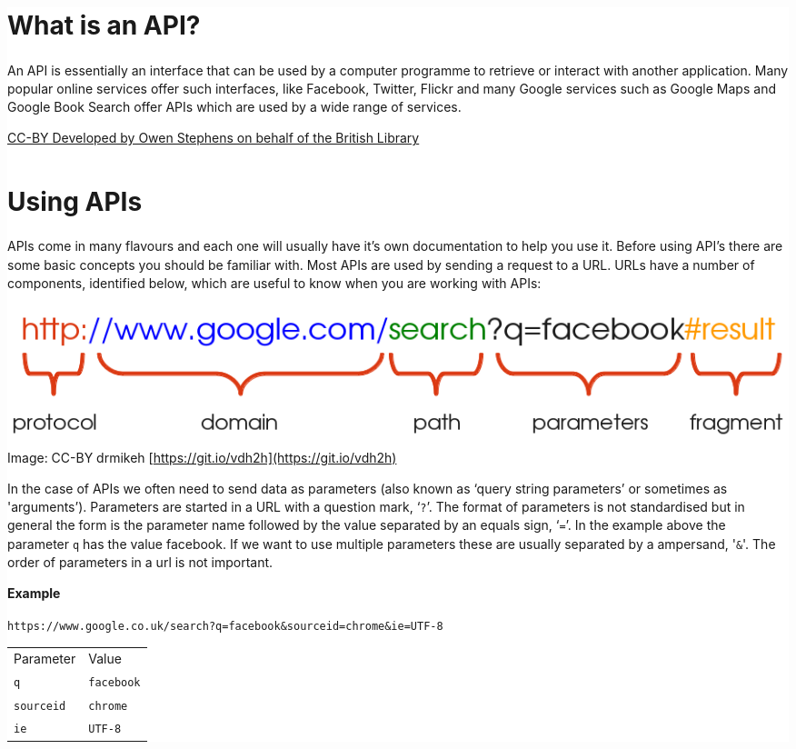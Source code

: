 # What is an API?

An API is essentially an interface that can be used by a computer programme to retrieve or interact with another application. Many popular online services offer such interfaces, like Facebook, Twitter, Flickr and many Google services such as Google Maps and Google Book Search offer APIs which are used by a wide range of services.

[CC-BY Developed by Owen Stephens on behalf of the British Library](http://www.meanboyfriend.com/overdue_ideas/wp-content/uploads/2014/10/4-APIs-CC-BY.pdf)

# Using APIs

APIs come in many flavours and each one will usually have it’s own documentation to help you use it. Before using API’s there are some basic concepts you should be familiar with. Most APIs are used by sending a request to a URL. URLs have a number of components, identified below, which are useful to know when you are working with APIs:

![URL parts](img/image_1.png)Image:  CC-BY drmikeh  [https://git.io/vdh2h](https://git.io/vdh2h)  

In the case of APIs we often need to send data as parameters (also known as ‘query string parameters’ or sometimes as 'arguments’). Parameters are started in a URL with a question mark, ‘`?`’. The format of parameters is not standardised but in general the form is the parameter name followed by the value separated by an equals sign, ‘`=`’. In the example above the parameter `q` has the value facebook. If we want to use multiple parameters these are usually separated by a ampersand, '`&`'. The order of parameters in a url is not important. 

**Example** 

`https://www.google.co.uk/search?q=facebook&sourceid=chrome&ie=UTF-8`

<table>
  <tr>
    <td>Parameter</td>
    <td>Value</td>
  </tr>
  <tr>
    <td><code>q</code></td>
    <td><code>facebook</code></td>
  </tr>
  <tr>
    <td><code>sourceid</code></td>
    <td><code>chrome</code></td>
  </tr>
  <tr>
    <td><code>ie</code></td>
    <td><code>UTF-8</code></td>
  </tr>
</table>
